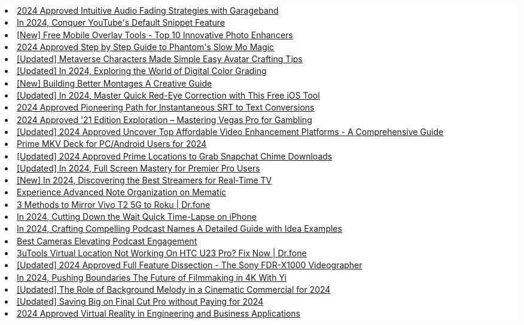 <li><a href="https://fox-links.techidaily.com/2024-approved-intuitive-audio-fading-strategies-with-garageband/"><u>2024 Approved  Intuitive Audio Fading Strategies with Garageband</u></a></li>
<li><a href="https://fox-links.techidaily.com/in-2024-conquer-youtubes-default-snippet-feature/"><u>In 2024, Conquer YouTube's Default Snippet Feature</u></a></li>
<li><a href="https://fox-links.techidaily.com/new-free-mobile-overlay-tools-top-10-innovative-photo-enhancers/"><u>[New] Free Mobile Overlay Tools - Top 10 Innovative Photo Enhancers</u></a></li>
<li><a href="https://extra-skills.techidaily.com/2024-approved-step-by-step-guide-to-phantoms-slow-mo-magic/"><u>2024 Approved  Step by Step Guide to Phantom's Slow Mo Magic</u></a></li>
<li><a href="https://fox-links.techidaily.com/updated-metaverse-characters-made-simple-easy-avatar-crafting-tips/"><u>[Updated] Metaverse Characters Made Simple  Easy Avatar Crafting Tips</u></a></li>
<li><a href="https://fox-links.techidaily.com/updated-in-2024-exploring-the-world-of-digital-color-grading/"><u>[Updated] In 2024, Exploring the World of Digital Color Grading</u></a></li>
<li><a href="https://fox-links.techidaily.com/new-building-better-montages-a-creative-guide/"><u>[New] Building Better Montages  A Creative Guide</u></a></li>
<li><a href="https://fox-links.techidaily.com/updated-in-2024-master-quick-red-eye-correction-with-this-free-ios-tool/"><u>[Updated] In 2024, Master Quick Red-Eye Correction with This Free iOS Tool</u></a></li>
<li><a href="https://fox-links.techidaily.com/2024-approved-pioneering-path-for-instantaneous-srt-to-text-conversions/"><u>2024 Approved  Pioneering Path for Instantaneous SRT to Text Conversions</u></a></li>
<li><a href="https://fox-links.techidaily.com/2024-approved-21-edition-exploration-mastering-vegas-pro-for-gambling/"><u>2024 Approved  '21 Edition Exploration – Mastering Vegas Pro for Gambling</u></a></li>
<li><a href="https://fox-links.techidaily.com/updated-2024-approved-uncover-top-affordable-video-enhancement-platforms-a-comprehensive-guide/"><u>[Updated] 2024 Approved  Uncover Top Affordable Video Enhancement Platforms - A Comprehensive Guide</u></a></li>
<li><a href="https://extra-support.techidaily.com/prime-mkv-deck-for-pcandroid-users-for-2024/"><u>Prime MKV Deck for PC/Android Users for 2024</u></a></li>
<li><a href="https://fox-links.techidaily.com/updated-2024-approved-prime-locations-to-grab-snapchat-chime-downloads/"><u>[Updated] 2024 Approved  Prime Locations to Grab Snapchat Chime Downloads</u></a></li>
<li><a href="https://fox-links.techidaily.com/updated-in-2024-full-screen-mastery-for-premier-pro-users/"><u>[Updated] In 2024, Full Screen Mastery for Premier Pro Users</u></a></li>
<li><a href="https://fox-links.techidaily.com/new-in-2024-discovering-the-best-streamers-for-real-time-tv/"><u>[New] In 2024, Discovering the Best Streamers for Real-Time TV</u></a></li>
<li><a href="https://fox-links.techidaily.com/experience-advanced-note-organization-on-mematic/"><u>Experience Advanced Note Organization on Mematic</u></a></li>
<li><a href="https://screen-mirror.techidaily.com/3-methods-to-mirror-vivo-t2-5g-to-roku-drfone-by-drfone-android/"><u>3 Methods to Mirror Vivo T2 5G to Roku | Dr.fone</u></a></li>
<li><a href="https://fox-links.techidaily.com/in-2024-cutting-down-the-wait-quick-time-lapse-on-iphone/"><u>In 2024, Cutting Down the Wait  Quick Time-Lapse on iPhone</u></a></li>
<li><a href="https://fox-links.techidaily.com/in-2024-crafting-compelling-podcast-names-a-detailed-guide-with-idea-examples/"><u>In 2024, Crafting Compelling Podcast Names  A Detailed Guide with Idea Examples</u></a></li>
<li><a href="https://fox-links.techidaily.com/best-cameras-elevating-podcast-engagement/"><u>Best Cameras Elevating Podcast Engagement</u></a></li>
<li><a href="https://location-fake.techidaily.com/3utools-virtual-location-not-working-on-htc-u23-pro-fix-now-drfone-by-drfone-virtual-android/"><u>3uTools Virtual Location Not Working On HTC U23 Pro? Fix Now | Dr.fone</u></a></li>
<li><a href="https://fox-links.techidaily.com/updated-2024-approved-full-feature-dissection-the-sony-fdr-x1000-videographer/"><u>[Updated] 2024 Approved  Full Feature Dissection - The Sony FDR-X1000 Videographer</u></a></li>
<li><a href="https://fox-links.techidaily.com/in-2024-pushing-boundaries-the-future-of-filmmaking-in-4k-with-yi/"><u>In 2024, Pushing Boundaries  The Future of Filmmaking in 4K With Yi</u></a></li>
<li><a href="https://fox-links.techidaily.com/updated-the-role-of-background-melody-in-a-cinematic-commercial-for-2024/"><u>[Updated] The Role of Background Melody in a Cinematic Commercial for 2024</u></a></li>
<li><a href="https://fox-links.techidaily.com/updated-saving-big-on-final-cut-pro-without-paying-for-2024/"><u>[Updated] Saving Big on Final Cut Pro without Paying for 2024</u></a></li>
<li><a href="https://fox-links.techidaily.com/2024-approved-virtual-reality-in-engineering-and-business-applications/"><u>2024 Approved  Virtual Reality in Engineering and Business Applications</u></a></li>